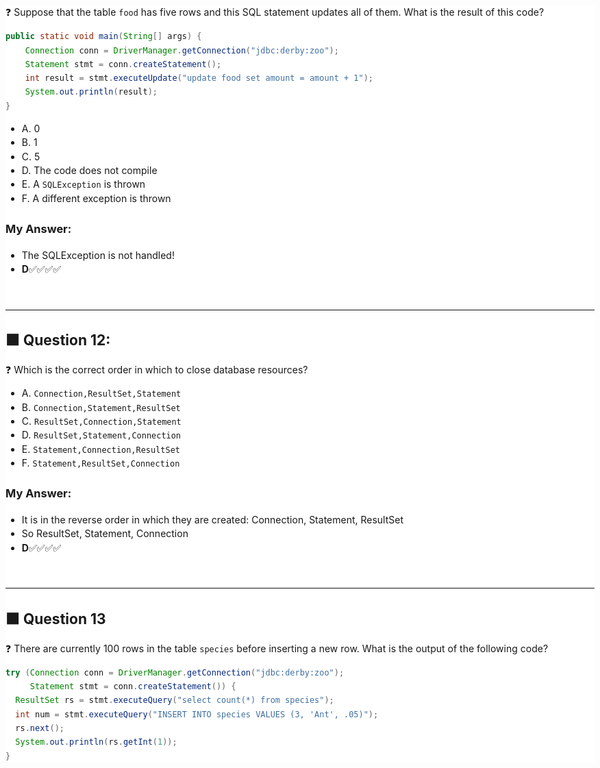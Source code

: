 ❓ Suppose that the table `food` has five rows and this SQL statement updates all of them. What is the result of this code?

```java
public static void main(String[] args) {
    Connection conn = DriverManager.getConnection("jdbc:derby:zoo");
    Statement stmt = conn.createStatement();
    int result = stmt.executeUpdate("update food set amount = amount + 1");
    System.out.println(result);
}
```

* A. 0
* B. 1
* C. 5
* D. The code does not compile
* E. A `SQLException` is thrown
* F. A different exception is thrown

### My Answer:
* The SQLException is not handled!
* **D**✅✅✅✅
<br>

<hr>


## 🟧 Question 12:

❓ Which is the correct order in which to close database resources?

* A. `Connection,ResultSet,Statement`
* B. `Connection,Statement,ResultSet`
* C. `ResultSet,Connection,Statement`
* D. `ResultSet,Statement,Connection`
* E. `Statement,Connection,ResultSet`
* F. `Statement,ResultSet,Connection`

### My Answer:
* It is in the reverse order in which they are created: Connection, Statement, ResultSet
* So ResultSet, Statement, Connection
* **D**✅✅✅✅
<br>

<hr>

## 🟧 Question 13

❓ There are currently 100 rows in the table `species` before inserting a new row. What is the output of the following code?

```java
try (Connection conn = DriverManager.getConnection("jdbc:derby:zoo");
     Statement stmt = conn.createStatement()) {
  ResultSet rs = stmt.executeQuery("select count(*) from species");
  int num = stmt.executeQuery("INSERT INTO species VALUES (3, 'Ant', .05)");
  rs.next();
  System.out.println(rs.getInt(1));
}
```

